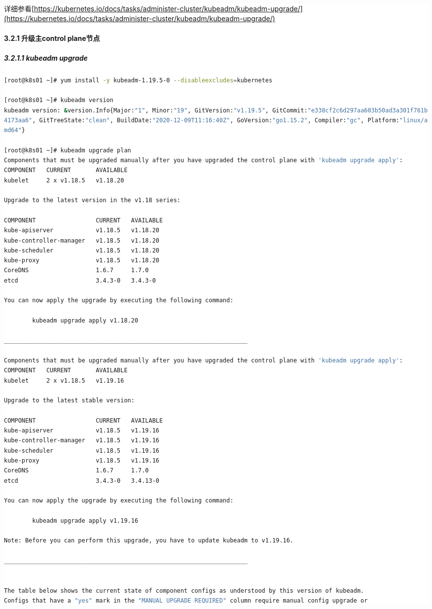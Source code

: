 详细参看[https://kubernetes.io/docs/tasks/administer-cluster/kubeadm/kubeadm-upgrade/](https://kubernetes.io/docs/tasks/administer-cluster/kubeadm/kubeadm-upgrade/)

#### 3.2.1 升级主control plane节点

##### 3.2.1.1 kubeadm upgrade
```bash
[root@k8s01 ~]# yum install -y kubeadm-1.19.5-0 --disableexcludes=kubernetes

[root@k8s01 ~]# kubeadm version
kubeadm version: &version.Info{Major:"1", Minor:"19", GitVersion:"v1.19.5", GitCommit:"e338cf2c6d297aa603b50ad3a301f761b4173aa6", GitTreeState:"clean", BuildDate:"2020-12-09T11:16:40Z", GoVersion:"go1.15.2", Compiler:"gc", Platform:"linux/amd64"}

[root@k8s01 ~]# kubeadm upgrade plan
Components that must be upgraded manually after you have upgraded the control plane with 'kubeadm upgrade apply':
COMPONENT   CURRENT       AVAILABLE
kubelet     2 x v1.18.5   v1.18.20

Upgrade to the latest version in the v1.18 series:

COMPONENT                 CURRENT   AVAILABLE
kube-apiserver            v1.18.5   v1.18.20
kube-controller-manager   v1.18.5   v1.18.20
kube-scheduler            v1.18.5   v1.18.20
kube-proxy                v1.18.5   v1.18.20
CoreDNS                   1.6.7     1.7.0
etcd                      3.4.3-0   3.4.3-0

You can now apply the upgrade by executing the following command:

        kubeadm upgrade apply v1.18.20

_____________________________________________________________________

Components that must be upgraded manually after you have upgraded the control plane with 'kubeadm upgrade apply':
COMPONENT   CURRENT       AVAILABLE
kubelet     2 x v1.18.5   v1.19.16

Upgrade to the latest stable version:

COMPONENT                 CURRENT   AVAILABLE
kube-apiserver            v1.18.5   v1.19.16
kube-controller-manager   v1.18.5   v1.19.16
kube-scheduler            v1.18.5   v1.19.16
kube-proxy                v1.18.5   v1.19.16
CoreDNS                   1.6.7     1.7.0
etcd                      3.4.3-0   3.4.13-0

You can now apply the upgrade by executing the following command:

        kubeadm upgrade apply v1.19.16

Note: Before you can perform this upgrade, you have to update kubeadm to v1.19.16.

_____________________________________________________________________


The table below shows the current state of component configs as understood by this version of kubeadm.
Configs that have a "yes" mark in the "MANUAL UPGRADE REQUIRED" column require manual config upgrade or
```